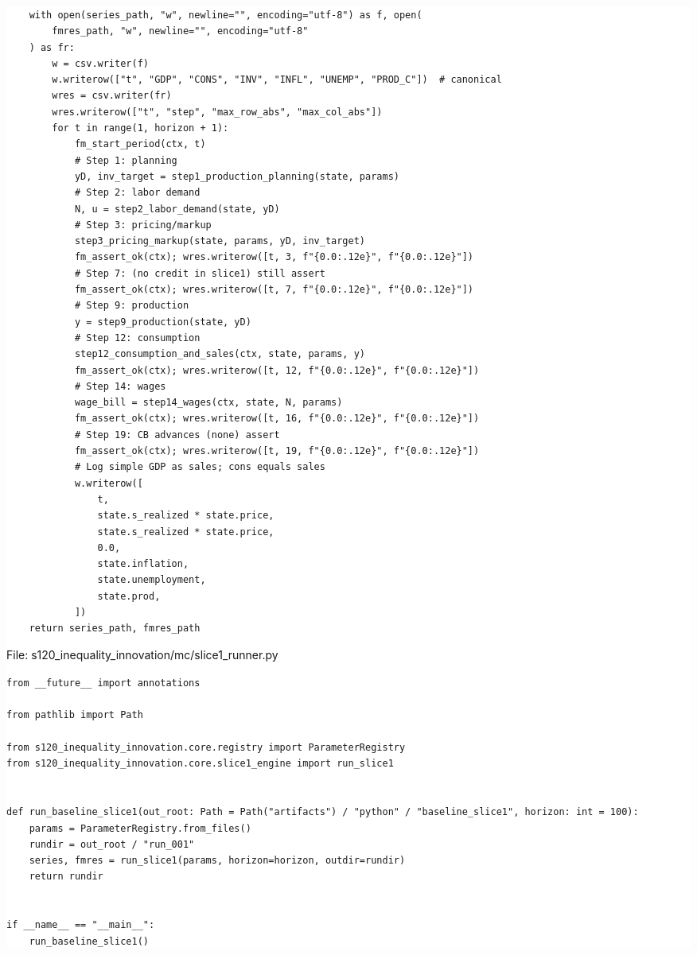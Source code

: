 ```
    with open(series_path, "w", newline="", encoding="utf-8") as f, open(
        fmres_path, "w", newline="", encoding="utf-8"
    ) as fr:
        w = csv.writer(f)
        w.writerow(["t", "GDP", "CONS", "INV", "INFL", "UNEMP", "PROD_C"])  # canonical
        wres = csv.writer(fr)
        wres.writerow(["t", "step", "max_row_abs", "max_col_abs"])
        for t in range(1, horizon + 1):
            fm_start_period(ctx, t)
            # Step 1: planning
            yD, inv_target = step1_production_planning(state, params)
            # Step 2: labor demand
            N, u = step2_labor_demand(state, yD)
            # Step 3: pricing/markup
            step3_pricing_markup(state, params, yD, inv_target)
            fm_assert_ok(ctx); wres.writerow([t, 3, f"{0.0:.12e}", f"{0.0:.12e}"])
            # Step 7: (no credit in slice1) still assert
            fm_assert_ok(ctx); wres.writerow([t, 7, f"{0.0:.12e}", f"{0.0:.12e}"])
            # Step 9: production
            y = step9_production(state, yD)
            # Step 12: consumption
            step12_consumption_and_sales(ctx, state, params, y)
            fm_assert_ok(ctx); wres.writerow([t, 12, f"{0.0:.12e}", f"{0.0:.12e}"])
            # Step 14: wages
            wage_bill = step14_wages(ctx, state, N, params)
            fm_assert_ok(ctx); wres.writerow([t, 16, f"{0.0:.12e}", f"{0.0:.12e}"])
            # Step 19: CB advances (none) assert
            fm_assert_ok(ctx); wres.writerow([t, 19, f"{0.0:.12e}", f"{0.0:.12e}"])
            # Log simple GDP as sales; cons equals sales
            w.writerow([
                t,
                state.s_realized * state.price,
                state.s_realized * state.price,
                0.0,
                state.inflation,
                state.unemployment,
                state.prod,
            ])
    return series_path, fmres_path
```

File: s120_inequality_innovation/mc/slice1_runner.py
```
from __future__ import annotations

from pathlib import Path

from s120_inequality_innovation.core.registry import ParameterRegistry
from s120_inequality_innovation.core.slice1_engine import run_slice1


def run_baseline_slice1(out_root: Path = Path("artifacts") / "python" / "baseline_slice1", horizon: int = 100):
    params = ParameterRegistry.from_files()
    rundir = out_root / "run_001"
    series, fmres = run_slice1(params, horizon=horizon, outdir=rundir)
    return rundir


if __name__ == "__main__":
    run_baseline_slice1()
```
